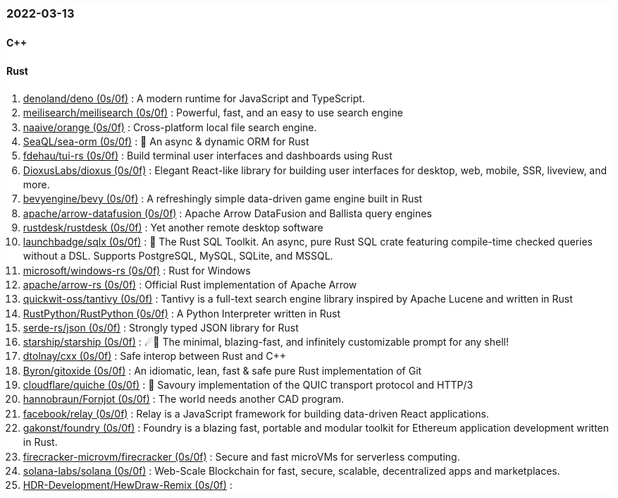 ### 2022-03-13

#### C++

#### Rust
1. [denoland/deno (0s/0f)](https://github.com/denoland/deno) : A modern runtime for JavaScript and TypeScript.
2. [meilisearch/meilisearch (0s/0f)](https://github.com/meilisearch/meilisearch) : Powerful, fast, and an easy to use search engine
3. [naaive/orange (0s/0f)](https://github.com/naaive/orange) : Cross-platform local file search engine.
4. [SeaQL/sea-orm (0s/0f)](https://github.com/SeaQL/sea-orm) : 🐚 An async & dynamic ORM for Rust
5. [fdehau/tui-rs (0s/0f)](https://github.com/fdehau/tui-rs) : Build terminal user interfaces and dashboards using Rust
6. [DioxusLabs/dioxus (0s/0f)](https://github.com/DioxusLabs/dioxus) : Elegant React-like library for building user interfaces for desktop, web, mobile, SSR, liveview, and more.
7. [bevyengine/bevy (0s/0f)](https://github.com/bevyengine/bevy) : A refreshingly simple data-driven game engine built in Rust
8. [apache/arrow-datafusion (0s/0f)](https://github.com/apache/arrow-datafusion) : Apache Arrow DataFusion and Ballista query engines
9. [rustdesk/rustdesk (0s/0f)](https://github.com/rustdesk/rustdesk) : Yet another remote desktop software
10. [launchbadge/sqlx (0s/0f)](https://github.com/launchbadge/sqlx) : 🧰 The Rust SQL Toolkit. An async, pure Rust SQL crate featuring compile-time checked queries without a DSL. Supports PostgreSQL, MySQL, SQLite, and MSSQL.
11. [microsoft/windows-rs (0s/0f)](https://github.com/microsoft/windows-rs) : Rust for Windows
12. [apache/arrow-rs (0s/0f)](https://github.com/apache/arrow-rs) : Official Rust implementation of Apache Arrow
13. [quickwit-oss/tantivy (0s/0f)](https://github.com/quickwit-oss/tantivy) : Tantivy is a full-text search engine library inspired by Apache Lucene and written in Rust
14. [RustPython/RustPython (0s/0f)](https://github.com/RustPython/RustPython) : A Python Interpreter written in Rust
15. [serde-rs/json (0s/0f)](https://github.com/serde-rs/json) : Strongly typed JSON library for Rust
16. [starship/starship (0s/0f)](https://github.com/starship/starship) : ☄🌌️ The minimal, blazing-fast, and infinitely customizable prompt for any shell!
17. [dtolnay/cxx (0s/0f)](https://github.com/dtolnay/cxx) : Safe interop between Rust and C++
18. [Byron/gitoxide (0s/0f)](https://github.com/Byron/gitoxide) : An idiomatic, lean, fast & safe pure Rust implementation of Git
19. [cloudflare/quiche (0s/0f)](https://github.com/cloudflare/quiche) : 🥧 Savoury implementation of the QUIC transport protocol and HTTP/3
20. [hannobraun/Fornjot (0s/0f)](https://github.com/hannobraun/Fornjot) : The world needs another CAD program.
21. [facebook/relay (0s/0f)](https://github.com/facebook/relay) : Relay is a JavaScript framework for building data-driven React applications.
22. [gakonst/foundry (0s/0f)](https://github.com/gakonst/foundry) : Foundry is a blazing fast, portable and modular toolkit for Ethereum application development written in Rust.
23. [firecracker-microvm/firecracker (0s/0f)](https://github.com/firecracker-microvm/firecracker) : Secure and fast microVMs for serverless computing.
24. [solana-labs/solana (0s/0f)](https://github.com/solana-labs/solana) : Web-Scale Blockchain for fast, secure, scalable, decentralized apps and marketplaces.
25. [HDR-Development/HewDraw-Remix (0s/0f)](https://github.com/HDR-Development/HewDraw-Remix) : 
